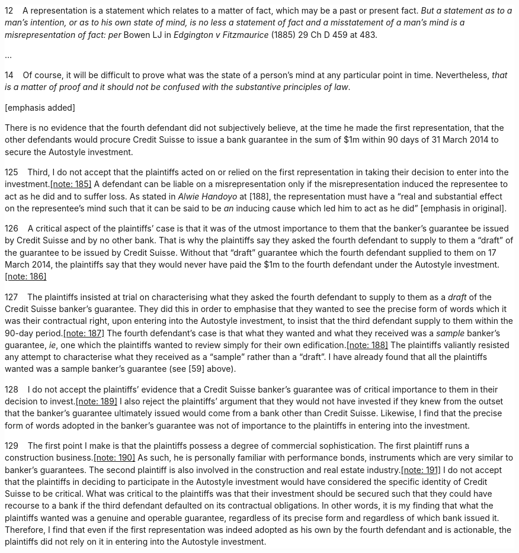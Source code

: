 12    A representation is a statement which relates to a matter of fact, which may be a past or present fact. _But a statement as to a man’s intention, or as to his own state of mind, is no less a statement of fact and a misstatement of a man’s mind is a misrepresentation of fact: per_ Bowen LJ in _Edgington v Fitzmaurice_ (1885) 29 Ch D 459 at 483.

…

14    Of course, it will be difficult to prove what was the state of a person’s mind at any particular point in time. Nevertheless, _that is a matter of proof and it should not be confused with the substantive principles of law_.

\[emphasis added\]

There is no evidence that the fourth defendant did not subjectively believe, at the time he made the first representation, that the other defendants would procure Credit Suisse to issue a bank guarantee in the sum of $1m within 90 days of 31 March 2014 to secure the Autostyle investment.

125    Third, I do not accept that the plaintiffs acted on or relied on the first representation in taking their decision to enter into the investment.[\[note: 185\]](#Ftn_185) A defendant can be liable on a misrepresentation only if the misrepresentation induced the representee to act as he did and to suffer loss. As stated in _Alwie Handoyo_ at \[188\], the representation must have a “real and substantial effect on the representee’s mind such that it can be said to be _an_ inducing cause which led him to act as he did” \[emphasis in original\].

126    A critical aspect of the plaintiffs’ case is that it was of the utmost importance to them that the banker’s guarantee be issued by Credit Suisse and by no other bank. That is why the plaintiffs say they asked the fourth defendant to supply to them a “draft” of the guarantee to be issued by Credit Suisse. Without that “draft” guarantee which the fourth defendant supplied to them on 17 March 2014, the plaintiffs say that they would never have paid the $1m to the fourth defendant under the Autostyle investment.[\[note: 186\]](#Ftn_186)

127    The plaintiffs insisted at trial on characterising what they asked the fourth defendant to supply to them as a _draft_ of the Credit Suisse banker’s guarantee. They did this in order to emphasise that they wanted to see the precise form of words which it was their contractual right, upon entering into the Autostyle investment, to insist that the third defendant supply to them within the 90-day period.[\[note: 187\]](#Ftn_187) The fourth defendant’s case is that what they wanted and what they received was a _sample_ banker’s guarantee, _ie_, one which the plaintiffs wanted to review simply for their own edification.[\[note: 188\]](#Ftn_188) The plaintiffs valiantly resisted any attempt to characterise what they received as a “sample” rather than a “draft”. I have already found that all the plaintiffs wanted was a sample banker’s guarantee (see \[59\] above).

128    I do not accept the plaintiffs’ evidence that a Credit Suisse banker’s guarantee was of critical importance to them in their decision to invest.[\[note: 189\]](#Ftn_189) I also reject the plaintiffs’ argument that they would not have invested if they knew from the outset that the banker’s guarantee ultimately issued would come from a bank other than Credit Suisse. Likewise, I find that the precise form of words adopted in the banker’s guarantee was not of importance to the plaintiffs in entering into the investment.

129    The first point I make is that the plaintiffs possess a degree of commercial sophistication. The first plaintiff runs a construction business.[\[note: 190\]](#Ftn_190) As such, he is personally familiar with performance bonds, instruments which are very similar to banker’s guarantees. The second plaintiff is also involved in the construction and real estate industry.[\[note: 191\]](#Ftn_191) I do not accept that the plaintiffs in deciding to participate in the Autostyle investment would have considered the specific identity of Credit Suisse to be critical. What was critical to the plaintiffs was that their investment should be secured such that they could have recourse to a bank if the third defendant defaulted on its contractual obligations. In other words, it is my finding that what the plaintiffs wanted was a genuine and operable guarantee, regardless of its precise form and regardless of which bank issued it. Therefore, I find that even if the first representation was indeed adopted as his own by the fourth defendant and is actionable, the plaintiffs did not rely on it in entering into the Autostyle investment.
